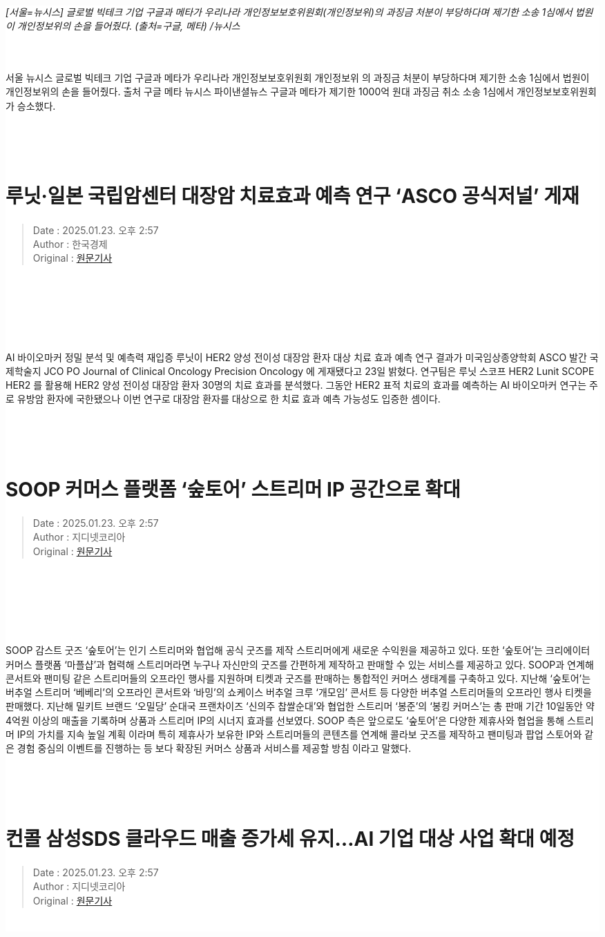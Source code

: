 <img alt="[서울=뉴시스] 글로벌 빅테크 기업 구글과 메타가 우리나라 개인정보보호위원회(개인정보위)의 과징금 처분이 부당하다며 제기한 소송 1심에서 법원이 개인정보위의 손을 들어줬다. (출처=구글, 메타) /뉴시스" class="_LAZY_LOADING _LAZY_LOADING_INIT_HIDE" src="https://imgnews.pstatic.net/image/014/2025/01/23/0005300069_001_20250123145821993.jpg?type=w860" id="img1" style="display: none;"></img><em class="img_desc">[서울=뉴시스] 글로벌 빅테크 기업 구글과 메타가 우리나라 개인정보보호위원회(개인정보위)의 과징금 처분이 부당하다며 제기한 소송 1심에서 법원이 개인정보위의 손을 들어줬다. (출처=구글, 메타) /뉴시스</em>  
<br/><br/>  
  
서울 뉴시스 글로벌 빅테크 기업 구글과 메타가 우리나라 개인정보보호위원회 개인정보위 의 과징금 처분이 부당하다며 제기한 소송 1심에서 법원이 개인정보위의 손을 들어줬다.
출처 구글 메타 뉴시스 파이낸셜뉴스 구글과 메타가 제기한 1000억 원대 과징금 취소 소송 1심에서 개인정보보호위원회가 승소했다.  
<br/><br/><br/>  

  
# 루닛·일본 국립암센터 대장암 치료효과 예측 연구 ‘ASCO 공식저널’ 게재  
  
> Date : 2025.01.23. 오후 2:57  
> Author : 한국경제  
> Original : [원문기사](https://n.news.naver.com/mnews/article/015/0005086093?sid=105)  
<br/>  
  
<img alt="" class="_LAZY_LOADING _LAZY_LOADING_INIT_HIDE" src="https://imgnews.pstatic.net/image/015/2025/01/23/0005086093_001_20250123145715830.jpg?type=w860" id="img1" style="display: none;"></img>  
<br/><br/>  
  
AI 바이오마커 정밀 분석 및 예측력 재입증 루닛이 HER2 양성 전이성 대장암 환자 대상 치료 효과 예측 연구 결과가 미국임상종양학회 ASCO 발간 국제학술지 JCO PO Journal of Clinical Oncology Precision Oncology 에 게재됐다고 23일 밝혔다.
연구팀은 루닛 스코프 HER2 Lunit SCOPE HER2 를 활용해 HER2 양성 전이성 대장암 환자 30명의 치료 효과를 분석했다.
그동안 HER2 표적 치료의 효과를 예측하는 AI 바이오마커 연구는 주로 유방암 환자에 국한됐으나 이번 연구로 대장암 환자를 대상으로 한 치료 효과 예측 가능성도 입증한 셈이다.  
<br/><br/><br/>  

  
# SOOP 커머스 플랫폼 ‘숲토어’ 스트리머 IP 공간으로 확대  
  
> Date : 2025.01.23. 오후 2:57  
> Author : 지디넷코리아  
> Original : [원문기사](https://n.news.naver.com/mnews/article/092/0002361032?sid=105)  
<br/>  
  
<img alt="" class="_LAZY_LOADING _LAZY_LOADING_INIT_HIDE" src="https://imgnews.pstatic.net/image/092/2025/01/23/0002361032_001_20250123145715304.jpg?type=w860" id="img1" style="display: none;"></img>  
<br/><br/>  
  
SOOP 감스트 굿즈 ‘숲토어’는 인기 스트리머와 협업해 공식 굿즈를 제작 스트리머에게 새로운 수익원을 제공하고 있다.
또한 ‘숲토어’는 크리에이터 커머스 플랫폼 ‘마플샵’과 협력해 스트리머라면 누구나 자신만의 굿즈를 간편하게 제작하고 판매할 수 있는 서비스를 제공하고 있다.
SOOP과 연계해 콘서트와 팬미팅 같은 스트리머들의 오프라인 행사를 지원하며 티켓과 굿즈를 판매하는 통합적인 커머스 생태계를 구축하고 있다.
지난해 ‘숲토어’는 버추얼 스트리머 ‘베베리’의 오프라인 콘서트와 ‘바밍’의 쇼케이스 버추얼 크루 ‘개모임’ 콘서트 등 다양한 버추얼 스트리머들의 오프라인 행사 티켓을 판매했다.
지난해 밀키트 브랜드 ‘오밀당’ 순대국 프랜차이즈 ‘신의주 찹쌀순대’와 협업한 스트리머 ‘봉준’의 ‘봉킹 커머스’는 총 판매 기간 10일동안 약 4억원 이상의 매출을 기록하며 상품과 스트리머 IP의 시너지 효과를 선보였다.
SOOP 측은 앞으로도 ‘숲토어’은 다양한 제휴사와 협업을 통해 스트리머 IP의 가치를 지속 높일 계획 이라며 특히 제휴사가 보유한 IP와 스트리머들의 콘텐츠를 연계해 콜라보 굿즈를 제작하고 팬미팅과 팝업 스토어와 같은 경험 중심의 이벤트를 진행하는 등 보다 확장된 커머스 상품과 서비스를 제공할 방침 이라고 말했다.  
<br/><br/><br/>  

  
# 컨콜 삼성SDS 클라우드 매출 증가세 유지…AI 기업 대상 사업 확대 예정  
  
> Date : 2025.01.23. 오후 2:57  
> Author : 지디넷코리아  
> Original : [원문기사](https://n.news.naver.com/mnews/article/092/0002361031?sid=105)  
<br/>  
  